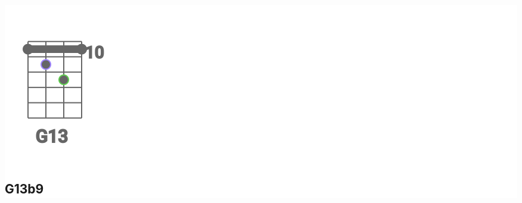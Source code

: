 <img src="https://raw.githubusercontent.com/Capevace/ukulele-chords/main/svgs/G13-5.svg" loading="lazy" async alt="G13 - 5">

## G13b9
